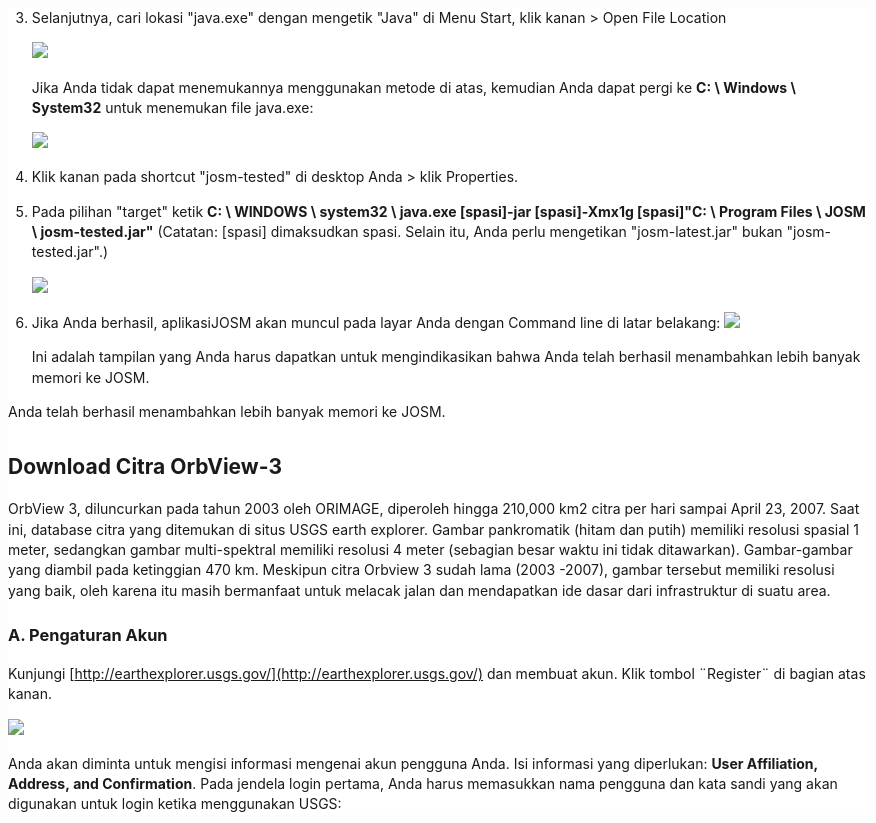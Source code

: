 3.	Selanjutnya, cari lokasi "java.exe" dengan mengetik "Java" di Menu Start,
	klik kanan \> Open File Location

	![]({{site.baseurl}}/images/en/intermediate/en_int_ch3_image12.png)

	Jika Anda tidak dapat menemukannya menggunakan metode di atas, kemudian 
	Anda dapat pergi ke **C: \\ Windows \\ System32**  untuk menemukan file 
	java.exe:

	![]({{site.baseurl}}/images/en/en_int_ch3_image21.png)

4.	Klik kanan pada shortcut "josm-tested" di desktop Anda \> klik
	Properties.

5.	Pada pilihan "target" ketik **C: \\ WINDOWS \\ system32 \\ java.exe
	[spasi]-jar [spasi]-Xmx1g [spasi]"C: \\ Program Files \\ JOSM \\
	josm-tested.jar"** (Catatan: [spasi] dimaksudkan spasi. Selain itu,
	Anda perlu mengetikan "josm-latest.jar" bukan "josm-tested.jar".)

	![]({{site.baseurl}}/images/en/intermediate/en_int_ch3_image16.png)

6.	Jika Anda berhasil, aplikasiJOSM akan muncul pada layar Anda dengan
	Command line di latar belakang: 
	![]({{site.baseurl}}/images/en/intermediate/en_int_ch3_image23.png)
	
	Ini adalah tampilan yang Anda harus dapatkan untuk mengindikasikan
	bahwa Anda telah berhasil menambahkan lebih banyak memori ke JOSM.
	
Anda telah berhasil menambahkan lebih banyak memori ke JOSM.
	
## Download Citra OrbView-3 

OrbView 3, diluncurkan pada tahun 2003 oleh ORIMAGE, diperoleh hingga
210,000 km2 citra per hari sampai April 23, 2007. Saat ini, database
citra yang ditemukan di situs USGS earth explorer. Gambar pankromatik
(hitam dan putih) memiliki resolusi spasial 1 meter, sedangkan gambar 
multi-spektral memiliki resolusi 4 meter (sebagian besar waktu ini 
tidak ditawarkan). Gambar-gambar yang diambil pada ketinggian 470 km.
Meskipun citra Orbview 3 sudah lama (2003 -2007), gambar tersebut memiliki
resolusi yang baik, oleh karena itu masih bermanfaat untuk melacak jalan dan
mendapatkan ide dasar dari infrastruktur di suatu area.

### A. Pengaturan Akun

Kunjungi [http://earthexplorer.usgs.gov/](http://earthexplorer.usgs.gov/) dan 
membuat akun. Klik tombol ¨Register¨ di bagian atas kanan.

![]({{site.baseurl}}/images/en/intermediate/en_int_ch3_image19.png)

Anda akan diminta untuk mengisi informasi mengenai akun pengguna Anda. 
Isi informasi yang diperlukan: **User Affiliation, Address, and Confirmation**.
Pada jendela login pertama, Anda harus memasukkan nama pengguna dan
kata sandi yang akan digunakan untuk login ketika menggunakan USGS:
